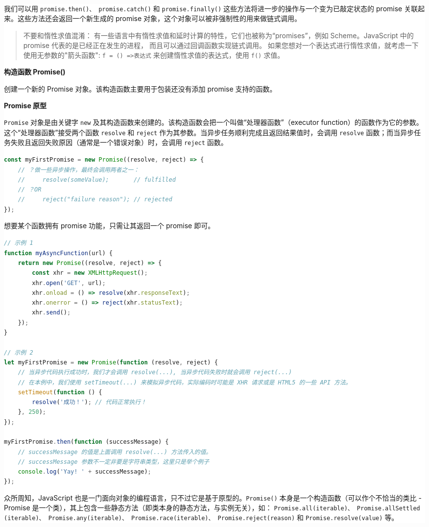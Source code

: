 我们可以用 `promise.then()、 promise.catch()` 和 `promise.finally()` 这些方法将进一步的操作与一个变为已敲定状态的 promise 关联起来。这些方法还会返回一个新生成的 promise 对象，这个对象可以被非强制性的用来做链式调用。

> 不要和惰性求值混淆： 有一些语言中有惰性求值和延时计算的特性，它们也被称为“promises”，例如 Scheme。JavaScript 中的 promise 代表的是已经正在发生的进程， 而且可以通过回调函数实现链式调用。 如果您想对一个表达式进行惰性求值，就考虑一下使用无参数的"箭头函数": `f = () =>表达式` 来创建惰性求值的表达式，使用 `f()` 求值。

**构造函数 Promise()**

创建一个新的 Promise 对象。该构造函数主要用于包装还没有添加 promise 支持的函数。

**Promise 原型**

`Promise` 对象是由关键字 `new` 及其构造函数来创建的。该构造函数会把一个叫做“处理器函数”（executor function）的函数作为它的参数。这个“处理器函数”接受两个函数 `resolve` 和 `reject` 作为其参数。当异步任务顺利完成且返回结果值时，会调用 `resolve` 函数；而当异步任务失败且返回失败原因（通常是一个错误对象）时，会调用 `reject` 函数。

```js
const myFirstPromise = new Promise((resolve, reject) => {
    // ？做一些异步操作，最终会调用两者之一：
    //     resolve(someValue);       // fulfilled
    // ？OR
    //     reject("failure reason"); // rejected
});
```

想要某个函数拥有 promise 功能，只需让其返回一个 promise 即可。

```js
// 示例 1
function myAsyncFunction(url) {
    return new Promise((resolve, reject) => {
        const xhr = new XMLHttpRequest();
        xhr.open('GET', url);
        xhr.onload = () => resolve(xhr.responseText);
        xhr.onerror = () => reject(xhr.statusText);
        xhr.send();
    });
}

// 示例 2
let myFirstPromise = new Promise(function (resolve, reject) {
    // 当异步代码执行成功时，我们才会调用 resolve(...), 当异步代码失败时就会调用 reject(...)
    // 在本例中，我们使用 setTimeout(...) 来模拟异步代码，实际编码时可能是 XHR 请求或是 HTML5 的一些 API 方法。
    setTimeout(function () {
        resolve('成功！'); // 代码正常执行！
    }, 250);
});

myFirstPromise.then(function (successMessage) {
    // successMessage 的值是上面调用 resolve(...) 方法传入的值。
    // successMessage 参数不一定非要是字符串类型，这里只是举个例子
    console.log('Yay! ' + successMessage);
});
```

众所周知，JavaScript 也是一门面向对象的编程语言，只不过它是基于原型的。`Promise()` 本身是一个构造函数（可以作个不恰当的类比 - Promise 是一个类），其上包含一些静态方法（即类本身的静态方法，与实例无关），如： `Promise.all(iterable)、 Promise.allSettled(iterable)、 Promise.any(iterable)、 Promise.race(iterable)、 Promise.reject(reason)` 和 `Promise.resolve(value)` 等。
